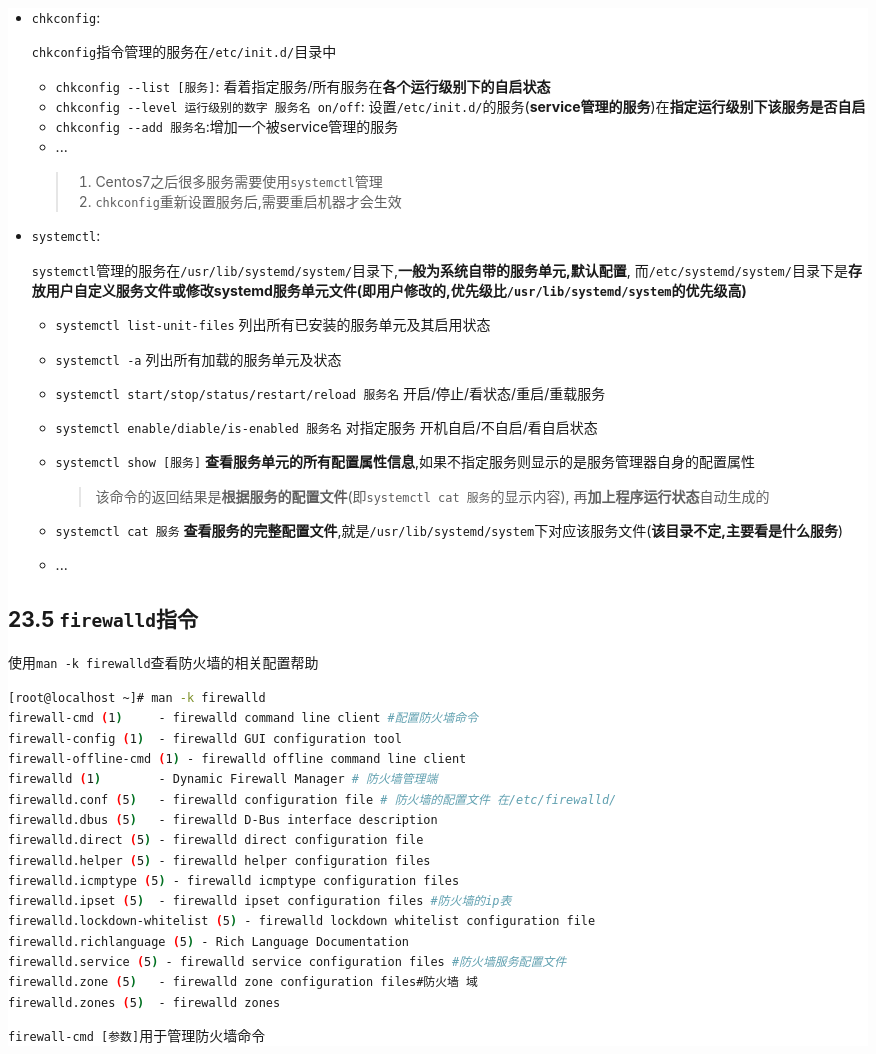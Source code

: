 + `chkconfig`: 

  `chkconfig`指令管理的服务在`/etc/init.d/`目录中

  + `chkconfig --list [服务]`: 看着指定服务/所有服务在**各个运行级别下的自启状态**
  + `chkconfig --level 运行级别的数字 服务名 on/off`:   设置`/etc/init.d/`的服务(**service管理的服务**)在**指定运行级别下该服务是否自启**
  + `chkconfig --add 服务名`:增加一个被service管理的服务
  + ...

  > 1. Centos7之后很多服务需要使用`systemctl`管理
  > 2. `chkconfig`重新设置服务后,需要重启机器才会生效

+ `systemctl`: 

  `systemctl`管理的服务在`/usr/lib/systemd/system/`目录下,**一般为系统自带的服务单元,默认配置**, 而`/etc/systemd/system/`目录下是**存放用户自定义服务文件或修改systemd服务单元文件(即用户修改的,优先级比`/usr/lib/systemd/system`的优先级高)**

  + `systemctl list-unit-files` 列出所有已安装的服务单元及其启用状态

  + `systemctl -a` 列出所有加载的服务单元及状态

  + `systemctl start/stop/status/restart/reload 服务名` 开启/停止/看状态/重启/重载服务

  + `systemctl enable/diable/is-enabled 服务名`  对指定服务 开机自启/不自启/看自启状态

  + `systemctl show [服务]` **查看服务单元的所有配置属性信息**,如果不指定服务则显示的是服务管理器自身的配置属性

    > 该命令的返回结果是**根据服务的配置文件**(即`systemctl cat 服务`的显示内容), 再**加上程序运行状态**自动生成的

  + `systemctl cat 服务` **查看服务的完整配置文件**,就是`/usr/lib/systemd/system`下对应该服务文件(**该目录不定,主要看是什么服务**)

  + ...

## 23.5 `firewalld`指令

使用`man -k firewalld`查看防火墙的相关配置帮助

```bash
[root@localhost ~]# man -k firewalld
firewall-cmd (1)     - firewalld command line client #配置防火墙命令
firewall-config (1)  - firewalld GUI configuration tool
firewall-offline-cmd (1) - firewalld offline command line client
firewalld (1)        - Dynamic Firewall Manager # 防火墙管理端
firewalld.conf (5)   - firewalld configuration file # 防火墙的配置文件 在/etc/firewalld/
firewalld.dbus (5)   - firewalld D-Bus interface description
firewalld.direct (5) - firewalld direct configuration file
firewalld.helper (5) - firewalld helper configuration files
firewalld.icmptype (5) - firewalld icmptype configuration files
firewalld.ipset (5)  - firewalld ipset configuration files #防火墙的ip表
firewalld.lockdown-whitelist (5) - firewalld lockdown whitelist configuration file
firewalld.richlanguage (5) - Rich Language Documentation
firewalld.service (5) - firewalld service configuration files #防火墙服务配置文件
firewalld.zone (5)   - firewalld zone configuration files#防火墙 域
firewalld.zones (5)  - firewalld zones
```

`firewall-cmd [参数]`用于管理防火墙命令
